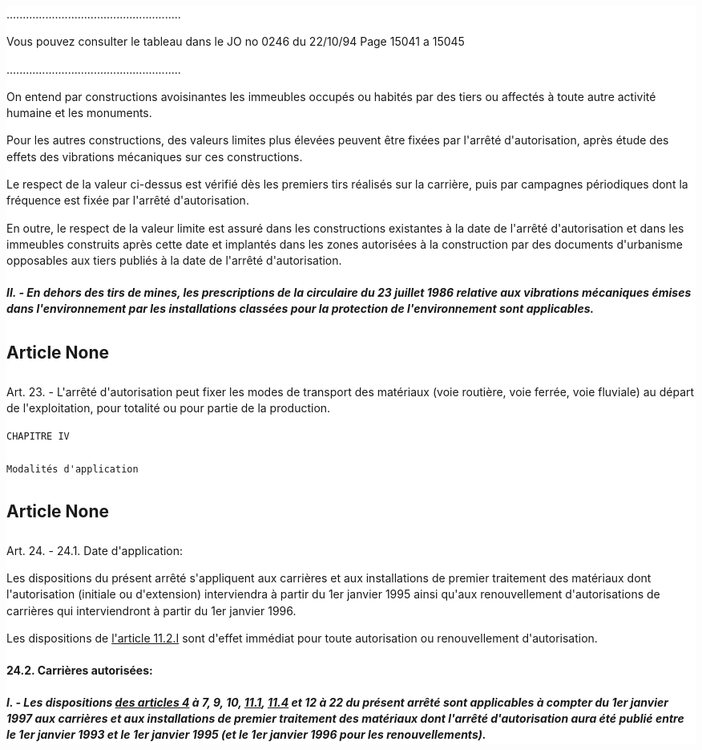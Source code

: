 ......................................................

Vous pouvez consulter le tableau                        dans le JO no 0246 du 22/10/94                        Page 15041  a 15045

......................................................

On entend par constructions avoisinantes les immeubles occupés ou habités     par des tiers ou affectés à toute autre activité humaine et les monuments.

Pour les autres constructions, des valeurs limites plus élevées peuvent être     fixées par l'arrêté d'autorisation, après étude des effets des vibrations     mécaniques sur ces constructions.

Le respect de la valeur ci-dessus est vérifié dès les premiers tirs réalisés     sur la carrière, puis par campagnes périodiques dont la fréquence est fixée     par l'arrêté d'autorisation.

En outre, le respect de la valeur limite est assuré dans les constructions     existantes à la date de l'arrêté d'autorisation et dans les immeubles     construits après cette date et implantés dans les zones autorisées à la     construction par des documents d'urbanisme opposables aux tiers publiés à la     date de l'arrêté d'autorisation.

##### II. - En dehors des tirs de mines, les prescriptions de la circulaire du 23     juillet 1986 relative aux vibrations mécaniques émises dans l'environnement     par les installations classées pour la protection de l'environnement sont     applicables.

## Article None

### 

Art. 23. -  L'arrêté d'autorisation peut fixer les modes de transport des     matériaux (voie routière, voie ferrée, voie fluviale) au départ de     l'exploitation, pour totalité ou pour partie de la production.

    CHAPITRE IV

    Modalités d'application

## Article None

### 

Art. 24. -  24.1. Date d'application:

Les dispositions du présent arrêté s'appliquent aux carrières et aux     installations de premier traitement des matériaux dont l'autorisation     (initiale ou d'extension) interviendra à partir du 1er janvier 1995 ainsi     qu'aux renouvellement d'autorisations de carrières qui interviendront à     partir du 1er janvier 1996.

Les dispositions de [l'article 11.2.I](#article-11) sont d'effet immédiat pour toute     autorisation ou renouvellement d'autorisation.

#### 24.2. Carrières autorisées:

##### I. - Les dispositions [des articles 4](#article-4) à 7, 9, 10, [11.1](#article-11), [11.4](#article-11) et 12 à 22 du     présent arrêté sont applicables à compter du 1er janvier 1997 aux carrières     et aux installations de premier traitement des matériaux dont l'arrêté     d'autorisation aura été publié entre le 1er janvier 1993 et le 1er janvier     1995 (et le 1er janvier 1996 pour les renouvellements).
